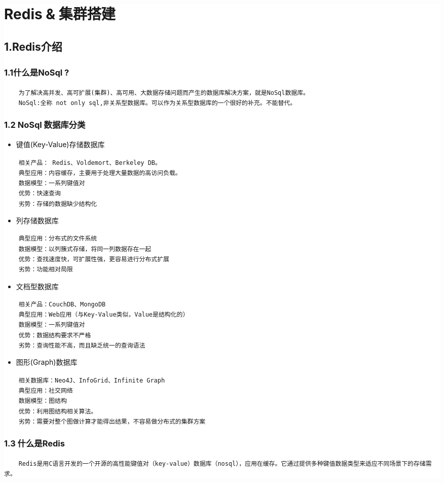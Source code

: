 # Redis & 集群搭建
## 1.Redis介绍
### 1.1什么是NoSql ?
```
	为了解决高并发、高可扩展(集群)、高可用、大数据存储问题而产生的数据库解决方案，就是NoSql数据库。
	NoSql:全称 not only sql,非关系型数据库。可以作为关系型数据库的一个很好的补充。不能替代。
```

### 1.2 NoSql 数据库分类
- 键值(Key-Value)存储数据库
```
	相关产品： Redis、Voldemort、Berkeley DB。
	典型应用：内容缓存，主要用于处理大量数据的高访问负载。
	数据模型：一系列键值对
	优势：快速查询
	劣势：存储的数据缺少结构化

```

- 列存储数据库
```
	典型应用：分布式的文件系统
	数据模型：以列簇式存储，将同一列数据存在一起
	优势：查找速度快，可扩展性强，更容易进行分布式扩展
	劣势：功能相对局限

```

- 文档型数据库
```
	相关产品：CouchDB、MongoDB
	典型应用：Web应用（与Key-Value类似，Value是结构化的）
	数据模型：一系列键值对
	优势：数据结构要求不严格
	劣势：查询性能不高，而且缺乏统一的查询语法
```

- 图形(Graph)数据库
```
	相关数据库：Neo4J、InfoGrid、Infinite Graph
	典型应用：社交网络
	数据模型：图结构
	优势：利用图结构相关算法。
	劣势：需要对整个图做计算才能得出结果，不容易做分布式的集群方案
```

### 1.3 什么是Redis
```
	Redis是用C语言开发的一个开源的高性能键值对（key-value）数据库（nosql），应用在缓存。它通过提供多种键值数据类型来适应不同场景下的存储需求。
```
